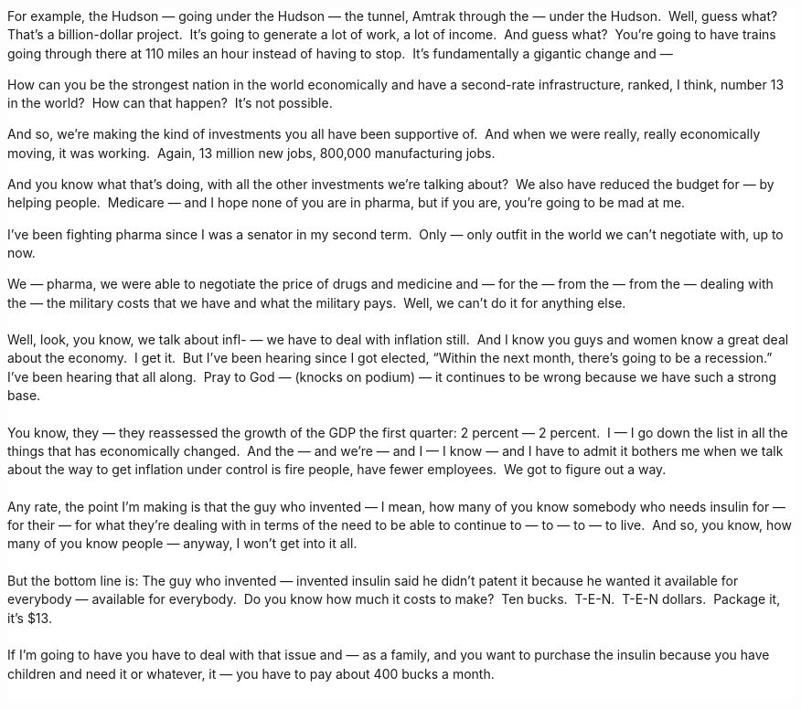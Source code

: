 For example, the Hudson — going under the Hudson — the tunnel, Amtrak
through the — under the Hudson.  Well, guess what?  That’s a
billion-dollar project.  It’s going to generate a lot of work, a lot of
income.  And guess what?  You’re going to have trains going through
there at 110 miles an hour instead of having to stop.  It’s
fundamentally a gigantic change and —

How can you be the strongest nation in the world economically and have a
second-rate infrastructure, ranked, I think, number 13 in the world? 
How can that happen?  It’s not possible. 

And so, we’re making the kind of investments you all have been
supportive of.  And when we were really, really economically moving, it
was working.  Again, 13 million new jobs, 800,000 manufacturing jobs. 

And you know what that’s doing, with all the other investments we’re
talking about?  We also have reduced the budget for — by helping
people.  Medicare — and I hope none of you are in pharma, but if you
are, you’re going to be mad at me. 

I’ve been fighting pharma since I was a senator in my second term.  Only
— only outfit in the world we can’t negotiate with, up to now. 

We — pharma, we were able to negotiate the price of drugs and medicine
and — for the — from the — from the — dealing with the — the military
costs that we have and what the military pays.  Well, we can’t do it for
anything else.   
   
Well, look, you know, we talk about infl- — we have to deal with
inflation still.  And I know you guys and women know a great deal about
the economy.  I get it.  But I’ve been hearing since I got elected,
“Within the next month, there’s going to be a recession.”  I’ve been
hearing that all along.  Pray to God — (knocks on podium) — it continues
to be wrong because we have such a strong base.   
   
You know, they — they reassessed the growth of the GDP the first
quarter: 2 percent — 2 percent.  I — I go down the list in all the
things that has economically changed.  And the — and we’re — and I — I
know — and I have to admit it bothers me when we talk about the way to
get inflation under control is fire people, have fewer employees.  We
got to figure out a way.   
   
Any rate, the point I’m making is that the guy who invented — I mean,
how many of you know somebody who needs insulin for — for their — for
what they’re dealing with in terms of the need to be able to continue to
— to — to — to live.  And so, you know, how many of you know people —
anyway, I won’t get into it all.  
   
But the bottom line is: The guy who invented — invented insulin said he
didn’t patent it because he wanted it available for everybody —
available for everybody.  Do you know how much it costs to make?  Ten
bucks.  T-E-N.  T-E-N dollars.  Package it, it’s $13.   
   
If I’m going to have you have to deal with that issue and — as a family,
and you want to purchase the insulin because you have children and need
it or whatever, it — you have to pay about 400 bucks a month.   
   